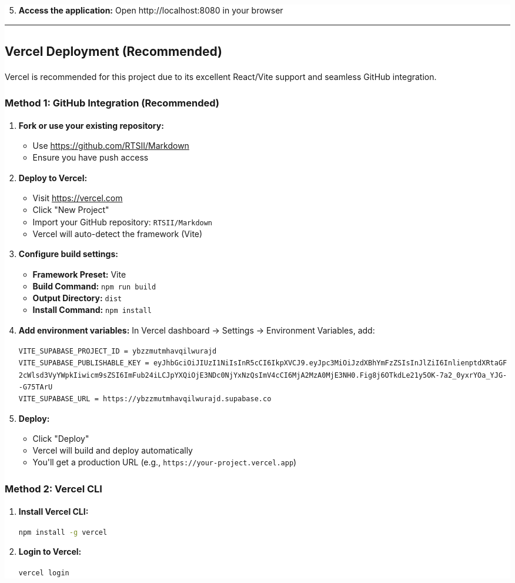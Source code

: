 5. **Access the application:**
   Open http://localhost:8080 in your browser

---

## Vercel Deployment (Recommended)

Vercel is recommended for this project due to its excellent React/Vite support and seamless GitHub integration.

### Method 1: GitHub Integration (Recommended)

1. **Fork or use your existing repository:**
   - Use https://github.com/RTSII/Markdown
   - Ensure you have push access

2. **Deploy to Vercel:**
   - Visit https://vercel.com
   - Click "New Project"
   - Import your GitHub repository: `RTSII/Markdown`
   - Vercel will auto-detect the framework (Vite)

3. **Configure build settings:**
   - **Framework Preset:** Vite
   - **Build Command:** `npm run build`
   - **Output Directory:** `dist`
   - **Install Command:** `npm install`

4. **Add environment variables:**
   In Vercel dashboard → Settings → Environment Variables, add:
   ```
   VITE_SUPABASE_PROJECT_ID = ybzzmutmhavqilwurajd
   VITE_SUPABASE_PUBLISHABLE_KEY = eyJhbGciOiJIUzI1NiIsInR5cCI6IkpXVCJ9.eyJpc3MiOiJzdXBhYmFzZSIsInJlZiI6InlienptdXRtaGF2cWlsd3VyYWpkIiwicm9sZSI6ImFub24iLCJpYXQiOjE3NDc0NjYxNzQsImV4cCI6MjA2MzA0MjE3NH0.Fig8j6OTkdLe21y5OK-7a2_0yxrYOa_YJG--G75TArU
   VITE_SUPABASE_URL = https://ybzzmutmhavqilwurajd.supabase.co
   ```

5. **Deploy:**
   - Click "Deploy"
   - Vercel will build and deploy automatically
   - You'll get a production URL (e.g., `https://your-project.vercel.app`)

### Method 2: Vercel CLI

1. **Install Vercel CLI:**
   ```bash
   npm install -g vercel
   ```

2. **Login to Vercel:**
   ```bash
   vercel login
   ```
